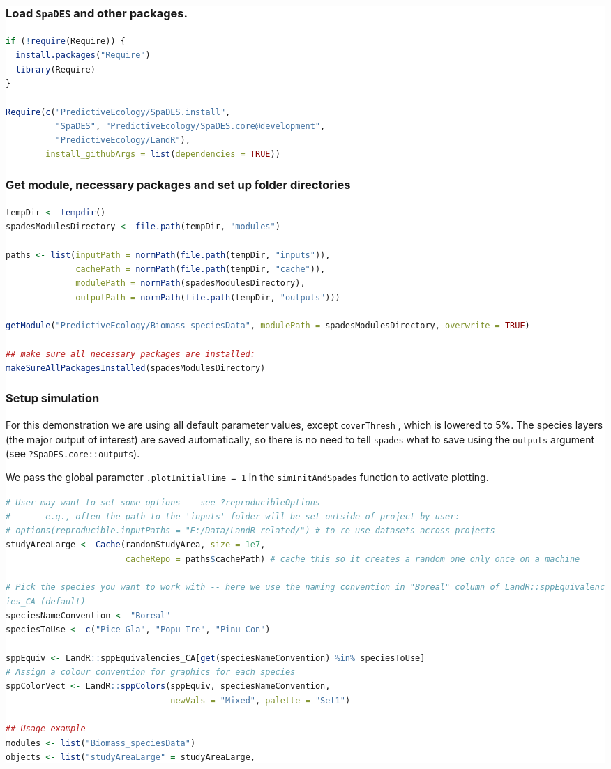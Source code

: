 ### Load `SpaDES` and other packages.


```r
if (!require(Require)) {
  install.packages("Require")
  library(Require)
}

Require(c("PredictiveEcology/SpaDES.install",
          "SpaDES", "PredictiveEcology/SpaDES.core@development",
          "PredictiveEcology/LandR"), 
        install_githubArgs = list(dependencies = TRUE))
```

### Get module, necessary packages and set up folder directories


```r
tempDir <- tempdir()
spadesModulesDirectory <- file.path(tempDir, "modules")

paths <- list(inputPath = normPath(file.path(tempDir, "inputs")), 
              cachePath = normPath(file.path(tempDir, "cache")), 
              modulePath = normPath(spadesModulesDirectory), 
              outputPath = normPath(file.path(tempDir, "outputs")))

getModule("PredictiveEcology/Biomass_speciesData", modulePath = spadesModulesDirectory, overwrite = TRUE)

## make sure all necessary packages are installed:
makeSureAllPackagesInstalled(spadesModulesDirectory)
```

### Setup simulation

For this demonstration we are using all default parameter values, except
`coverThresh` , which is lowered to 5%. The species layers (the major output of
interest) are saved automatically, so there is no need to tell `spades` what to
save using the `outputs` argument (see `?SpaDES.core::outputs`).

We pass the global parameter `.plotInitialTime = 1` in the `simInitAndSpades`
function to activate plotting.


```r
# User may want to set some options -- see ?reproducibleOptions 
#    -- e.g., often the path to the 'inputs' folder will be set outside of project by user:
# options(reproducible.inputPaths = "E:/Data/LandR_related/") # to re-use datasets across projects
studyAreaLarge <- Cache(randomStudyArea, size = 1e7,
                        cacheRepo = paths$cachePath) # cache this so it creates a random one only once on a machine

# Pick the species you want to work with -- here we use the naming convention in "Boreal" column of LandR::sppEquivalencies_CA (default)
speciesNameConvention <- "Boreal"
speciesToUse <- c("Pice_Gla", "Popu_Tre", "Pinu_Con")

sppEquiv <- LandR::sppEquivalencies_CA[get(speciesNameConvention) %in% speciesToUse]
# Assign a colour convention for graphics for each species
sppColorVect <- LandR::sppColors(sppEquiv, speciesNameConvention,
                                 newVals = "Mixed", palette = "Set1")

## Usage example
modules <- list("Biomass_speciesData")
objects <- list("studyAreaLarge" = studyAreaLarge,
```